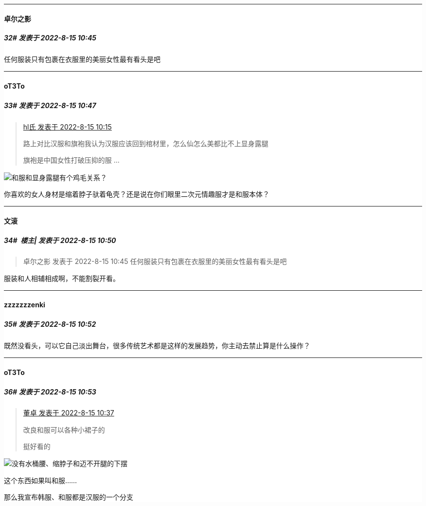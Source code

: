 *****

####  卓尔之影  
##### 32#       发表于 2022-8-15 10:45

任何服装只有包裹在衣服里的美丽女性最有看头是吧

*****

####  oT3To  
##### 33#       发表于 2022-8-15 10:47

<blockquote><a href="httphttps://bbs.saraba1st.com/2b/forum.php?mod=redirect&amp;goto=findpost&amp;pid=57071008&amp;ptid=2086978" target="_blank">hl氏 发表于 2022-8-15 10:15</a>

路上对比汉服和旗袍我认为汉服应该回到棺材里，怎么仙怎么美都比不上显身露腿

旗袍是中国女性打破压抑的服 ...</blockquote>
<img src="https://static.saraba1st.com/image/smiley/face2017/049.png" referrerpolicy="no-referrer">和服和显身露腿有个鸡毛关系？

你喜欢的女人身材是缩着脖子驮着龟壳？还是说在你们眼里二次元情趣服才是和服本体？

*****

####  文滚  
##### 34#         楼主| 发表于 2022-8-15 10:50

<blockquote>卓尔之影 发表于 2022-8-15 10:45
任何服装只有包裹在衣服里的美丽女性最有看头是吧</blockquote>
服装和人相辅相成啊，不能割裂开看。

*****

####  zzzzzzzenki  
##### 35#       发表于 2022-8-15 10:52

既然没看头，可以它自己淡出舞台，很多传统艺术都是这样的发展趋势，你主动去禁止算是什么操作？

*****

####  oT3To  
##### 36#       发表于 2022-8-15 10:53

<blockquote><a href="httphttps://bbs.saraba1st.com/2b/forum.php?mod=redirect&amp;goto=findpost&amp;pid=57071345&amp;ptid=2086978" target="_blank">董卓 发表于 2022-8-15 10:37</a>

改良和服可以各种小裙子的

挺好看的</blockquote>
<img src="https://static.saraba1st.com/image/smiley/face2017/049.png" referrerpolicy="no-referrer">没有水桶腰、缩脖子和迈不开腿的下摆

这个东西如果叫和服……

那么我宣布韩服、和服都是汉服的一个分支
